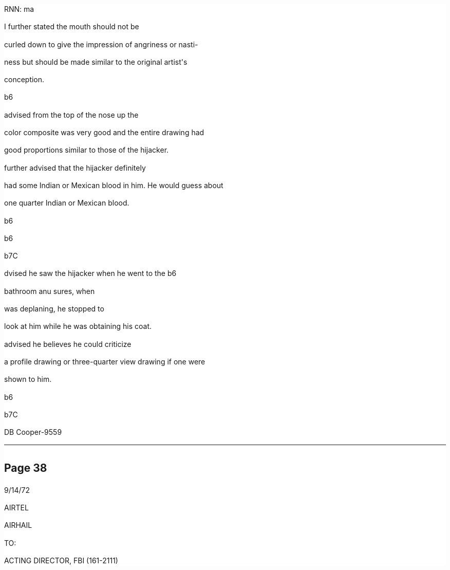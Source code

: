 RNN: ma

I further stated the mouth should not be

curled down to give the impression of angriness or nasti-

ness but should be made similar to the original artist's

conception.

b6

advised from the top of the nose up the

color composite was very good and the entire drawing had

good proportions similar to those of the hijacker.

further advised that the hijacker definitely

had some Indian or Mexican blood in him. He would guess about

one quarter Indian or Mexican blood.

b6

b6

b7C

dvised he saw the hijacker when he went to the b6

bathroom anu sures, when

was deplaning, he stopped to

look at him while he was obtaining his coat.

advised he believes he could criticize

a profile drawing or three-quarter view drawing if one were

shown to him.

b6

b7C

DB Cooper-9559

---

## Page 38

9/14/72

AIRTEL

AIRHAIL

TO:

ACTING DIRECTOR, FBI (161-2111)
